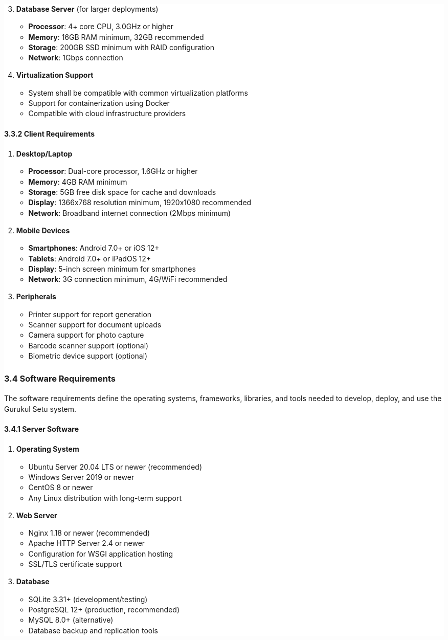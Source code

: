 3. **Database Server** (for larger deployments)
   - **Processor**: 4+ core CPU, 3.0GHz or higher
   - **Memory**: 16GB RAM minimum, 32GB recommended
   - **Storage**: 200GB SSD minimum with RAID configuration
   - **Network**: 1Gbps connection

4. **Virtualization Support**
   - System shall be compatible with common virtualization platforms
   - Support for containerization using Docker
   - Compatible with cloud infrastructure providers

#### 3.3.2 Client Requirements

1. **Desktop/Laptop**
   - **Processor**: Dual-core processor, 1.6GHz or higher
   - **Memory**: 4GB RAM minimum
   - **Storage**: 5GB free disk space for cache and downloads
   - **Display**: 1366x768 resolution minimum, 1920x1080 recommended
   - **Network**: Broadband internet connection (2Mbps minimum)

2. **Mobile Devices**
   - **Smartphones**: Android 7.0+ or iOS 12+
   - **Tablets**: Android 7.0+ or iPadOS 12+
   - **Display**: 5-inch screen minimum for smartphones
   - **Network**: 3G connection minimum, 4G/WiFi recommended

3. **Peripherals**
   - Printer support for report generation
   - Scanner support for document uploads
   - Camera support for photo capture
   - Barcode scanner support (optional)
   - Biometric device support (optional)

### 3.4 Software Requirements

The software requirements define the operating systems, frameworks, libraries, and tools needed to develop, deploy, and use the Gurukul Setu system.

#### 3.4.1 Server Software

1. **Operating System**
   - Ubuntu Server 20.04 LTS or newer (recommended)
   - Windows Server 2019 or newer
   - CentOS 8 or newer
   - Any Linux distribution with long-term support

2. **Web Server**
   - Nginx 1.18 or newer (recommended)
   - Apache HTTP Server 2.4 or newer
   - Configuration for WSGI application hosting
   - SSL/TLS certificate support

3. **Database**
   - SQLite 3.31+ (development/testing)
   - PostgreSQL 12+ (production, recommended)
   - MySQL 8.0+ (alternative)
   - Database backup and replication tools
